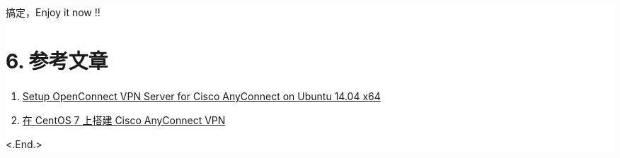 
搞定，Enjoy it now !!

# 6. 参考文章 #

1. [Setup OpenConnect VPN Server for Cisco AnyConnect on Ubuntu 14.04 x64](https://www.vultr.com/docs/setup-openconnect-vpn-server-for-cisco-anyconnect-on-ubuntu-14-04-x64)

2. [在 CentOS 7 上搭建 Cisco AnyConnect VPN](http://blog.csdn.net/y87329396/article/details/48264731)

<.End.>
